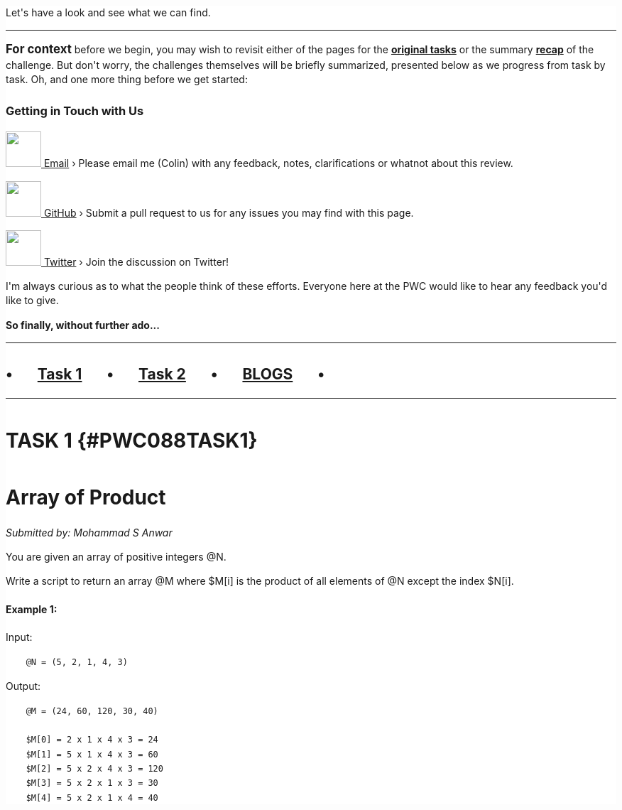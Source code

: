 Let's have a look and see what we can find.

---

**<big>For context</big>**  before we begin, you may wish to revisit either of the pages for the [**original tasks**](/blog/perl-weekly-challenge-088/) or the summary [**recap**](/blog/recap-challenge-088/) of the challenge. But don't worry, the challenges themselves will be briefly summarized, presented below as we progress from task by task. Oh, and one more thing before we get started:

### Getting in Touch with Us

<a href="mailto:pwc.perfectwave@gmail.com"><img src="/images/blog/Email.svg" height="50" width="50"> Email</a> › Please email me (Colin) with any feedback, notes, clarifications or whatnot about this review.

<a href="https://github.com/manwar/perlweeklychallenge"><img src="/images/blog/Github.svg" height="50" width="50"> GitHub</a> › Submit a pull request to us for any issues you may find with this page.

<a href="https://twitter.com/perlwchallenge"><img src="/images/blog/Twitter.svg" height="50" width="50"> Twitter</a> › Join the discussion on Twitter!

I'm always curious as to what the people think of these efforts. Everyone here at the PWC would like to hear any feedback you'd like to give.

**So finally, without further ado...**

---

## •   &nbsp;  &nbsp;  &nbsp;   [Task 1](#PWC088TASK1)       &nbsp;  &nbsp;  &nbsp;   •   &nbsp;  &nbsp;  &nbsp;   [Task 2](#PWC088TASK2)   &nbsp;  &nbsp;  &nbsp;   	•   &nbsp;  &nbsp;  &nbsp;   [BLOGS](#PWC088BLOGS)    &nbsp;  &nbsp;  &nbsp;   	•

---

# TASK 1 {#PWC088TASK1}

# Array of Product
*Submitted by: Mohammad S Anwar*

You are given an array of positive integers @N.

Write a script to return an array @M where $M[i] is the product of all elements of @N except the index $N[i].

#### Example 1:

Input:

```
    @N = (5, 2, 1, 4, 3)
```
Output:

```
    @M = (24, 60, 120, 30, 40)

    $M[0] = 2 x 1 x 4 x 3 = 24
    $M[1] = 5 x 1 x 4 x 3 = 60
    $M[2] = 5 x 2 x 4 x 3 = 120
    $M[3] = 5 x 2 x 1 x 3 = 30
    $M[4] = 5 x 2 x 1 x 4 = 40
```
